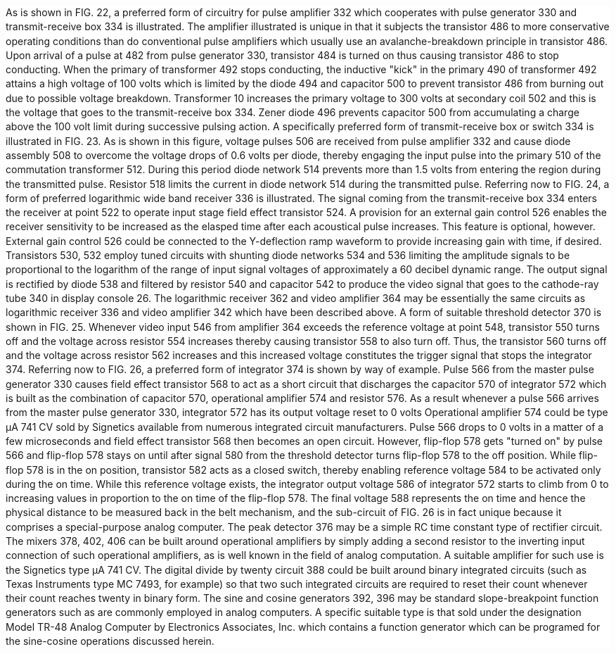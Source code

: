 As is shown in FIG. 22, a preferred form of circuitry for pulse amplifier 332 which cooperates with pulse generator 330 and transmit-receive box 334 is illustrated. The amplifier illustrated is unique in that it subjects the transistor 486 to more conservative operating conditions than do conventional pulse amplifiers which usually use an avalanche-breakdown principle in transistor 486. Upon arrival of a pulse at 482 from pulse generator 330, transistor 484 is turned on thus causing transistor 486 to stop conducting. When the primary of transformer 492 stops conducting, the inductive "kick" in the primary 490 of transformer 492 attains a high voltage of 100 volts which is limited by the diode 494 and capacitor 500 to prevent transistor 486 from burning out due to possible voltage breakdown. Transformer 10 increases the primary voltage to 300 volts at secondary coil 502 and this is the voltage that goes to the transmit-receive box 334. Zener diode 496 prevents capacitor 500 from accumulating a charge above the 100 volt limit during successive pulsing action.
A specifically preferred form of transmit-receive box or switch 334 is illustrated in FIG. 23. As is shown in this figure, voltage pulses 506 are received from pulse amplifier 332 and cause diode assembly 508 to overcome the voltage drops of 0.6 volts per diode, thereby engaging the input pulse into the primary 510 of the commutation transformer 512. During this period diode network 514 prevents more than 1.5 volts from entering the region during the transmitted pulse. Resistor 518 limits the current in diode network 514 during the transmitted pulse.
Referring now to FIG. 24, a form of preferred logarithmic wide band receiver 336 is illustrated. The signal coming from the transmit-receive box 334 enters the receiver at point 522 to operate input stage field effect transistor 524. A provision for an external gain control 526 enables the receiver sensitivity to be increased as the elasped time after each acoustical pulse increases. This feature is optional, however. External gain control 526 could be connected to the Y-deflection ramp waveform to provide increasing gain with time, if desired. Transistors 530, 532 employ tuned circuits with shunting diode networks 534 and 536 limiting the amplitude signals to be proportional to the logarithm of the range of input signal voltages of approximately a 60 decibel dynamic range. The output signal is rectified by diode 538 and filtered by resistor 540 and capacitor 542 to produce the video signal that goes to the cathode-ray tube 340 in display console 26.
The logarithmic receiver 362 and video amplifier 364 may be essentially the same circuits as logarithmic receiver 336 and video amplifier 342 which have been described above.
A form of suitable threshold detector 370 is shown in FIG. 25. Whenever video input 546 from amplifier 364 exceeds the reference voltage at point 548, transistor 550 turns off and the voltage across resistor 554 increases thereby causing transistor 558 to also turn off. Thus, the transistor 560 turns off and the voltage across resistor 562 increases and this increased voltage constitutes the trigger signal that stops the integrator 374.
Referring now to FIG. 26, a preferred form of integrator 374 is shown by way of example. Pulse 566 from the master pulse generator 330 causes field effect transistor 568 to act as a short circuit that discharges the capacitor 570 of integrator 572 which is built as the combination of capacitor 570, operational amplifier 574 and resistor 576. As a result whenever a pulse 566 arrives from the master pulse generator 330, integrator 572 has its output voltage reset to 0 volts Operational amplifier 574 could be type μA 741 CV sold by Signetics available from numerous integrated circuit manufacturers. Pulse 566 drops to 0 volts in a matter of a few microseconds and field effect transistor 568 then becomes an open circuit. However, flip-flop 578 gets "turned on" by pulse 566 and flip-flop 578 stays on until after signal 580 from the threshold detector turns flip-flop 578 to the off position. While flip-flop 578 is in the on position, transistor 582 acts as a closed switch, thereby enabling reference voltage 584 to be activated only during the on time. While this reference voltage exists, the integrator output voltage 586 of integrator 572 starts to climb from 0 to increasing values in proportion to the on time of the flip-flop 578. The final voltage 588 represents the on time and hence the physical distance to be measured back in the belt mechanism, and the sub-circuit of FIG. 26 is in fact unique because it comprises a special-purpose analog computer.
The peak detector 376 may be a simple RC time constant type of rectifier circuit. The mixers 378, 402, 406 can be built around operational amplifiers by simply adding a second resistor to the inverting input connection of such operational amplifiers, as is well known in the field of analog computation. A suitable amplifier for such use is the Signetics type μA 741 CV. The digital divide by twenty circuit 388 could be built around binary integrated circuits (such as Texas Instruments type MC 7493, for example) so that two such integrated circuits are required to reset their count whenever their count reaches twenty in binary form.
The sine and cosine generators 392, 396 may be standard slope-breakpoint function generators such as are commonly employed in analog computers. A specific suitable type is that sold under the designation Model TR-48 Analog Computer by Electronics Associates, Inc. which contains a function generator which can be programed for the sine-cosine operations discussed herein.